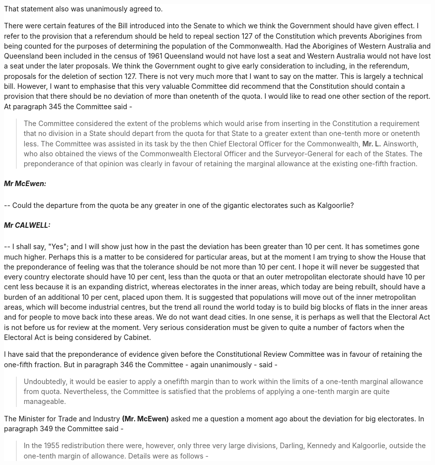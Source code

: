 That statement also was unanimously agreed to. 

There were certain features of the Bill introduced into the Senate to which we think the Government should have given effect. I refer to the provision that a referendum should be held to repeal section 127 of the Constitution which prevents Aborigines from being counted for the purposes of determining the population of the Commonwealth. Had the Aborigines of Western Australia and Queensland been included in the census of 1961 Queensland would not have lost a seat and Western Australia would not have lost a seat under the later proposals. We think the Government ought to give early consideration to including, in the referendum, proposals for the deletion of section 127. There is not very much more that I want to say on the matter. This is largely a technical bill. However, I want to emphasise that this very valuable Committee did recommend that the Constitution should contain a provision that there should be no deviation of more than onetenth of the quota. I would like to read one other section of the report. At paragraph 345 the Committee said - 

  >The Committee considered the extent of the problems which would arise from inserting in the Constitution a requirement that no division in a State should depart from the quota for that State to a greater extent than one-tenth more or onetenth less. The Committee was assisted in its task by the then Chief Electoral Officer for the Commonwealth,  **Mr. L.**  Ainsworth, who also obtained the views of the Commonwealth Electoral Officer and the Surveyor-General for each of the States. The preponderance of that opinion was clearly in favour of retaining the marginal allowance at the existing one-fifth fraction. 

##### Mr McEwen:

-- Could the departure from the quota be any greater in one of the gigantic electorates such as Kalgoorlie? 

##### Mr CALWELL:

-- I shall say, "Yes"; and I will show just how in the past the deviation has been greater than 10 per cent. It has sometimes gone much higher. Perhaps this is a matter to be considered for particular areas, but at the moment I am trying to show the House that the preponderance of feeling was that the tolerance should be not more than 10 per cent. I hope it will never be suggested that every country electorate should have 10 per cent, less than the quota or that an outer metropolitan electorate should have 10 per cent less because it is an expanding district, whereas electorates in the inner areas, which today are being rebuilt, should have a burden of an additional 10 per cent, placed upon them. It is suggested that populations will move out of the inner metropolitan areas, which will become industrial centres, but the trend all round the world today is to build big blocks of flats in the inner areas and for people to move back into these areas. We do not want dead cities. In one sense, it is perhaps as well that the Electoral Act is not before us for review at the moment. Very serious consideration must be given to quite a number of factors when the Electoral Act is being considered by Cabinet. 

I have said that the preponderance of evidence given before the Constitutional Review Committee was in favour of retaining the one-fifth fraction. But in paragraph 346 the Committee - again unanimously - said - 

  >Undoubtedly, it would be easier to apply  a  onefifth margin than to work within the limits of  a  one-tenth marginal allowance from quota. Nevertheless, the Committee is satisfied that the problems of applying a one-tenth margin are quite manageable. 

The Minister for Trade and Industry  **(Mr. McEwen)**  asked me a question a moment ago about the deviation for big electorates. In paragraph 349 the Committee said - 

  >In the 1955 redistribution there were, however, only three very large divisions, Darling, Kennedy and Kalgoorlie, outside the one-tenth margin of allowance. Details were as follows - 
